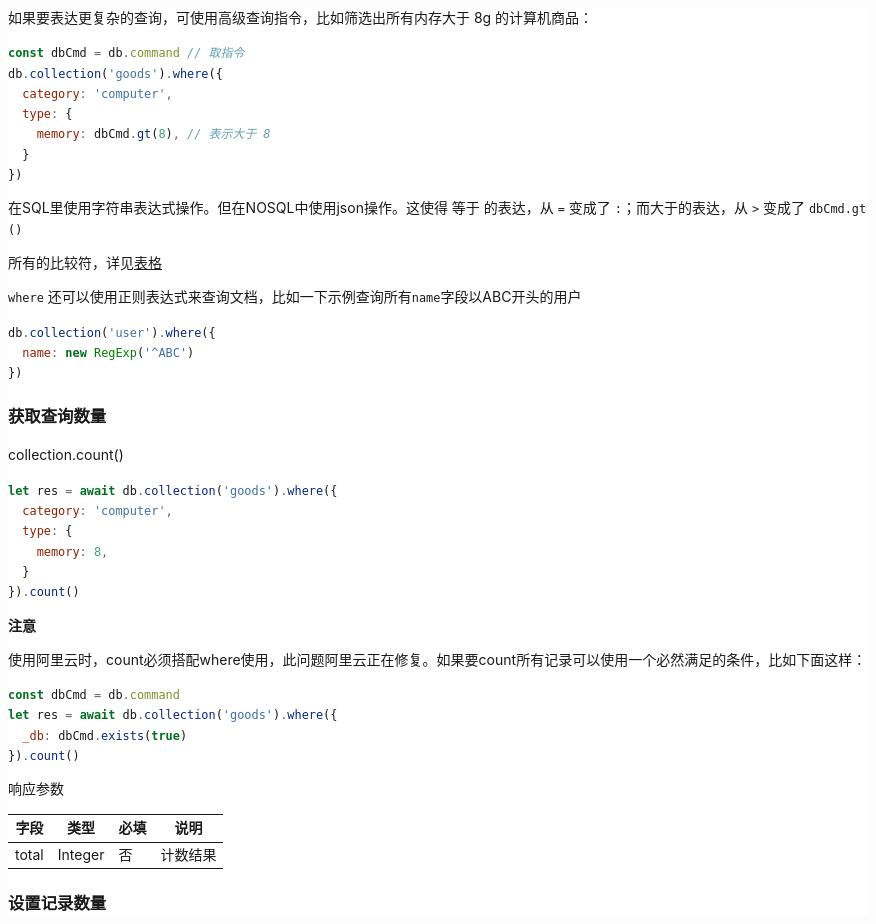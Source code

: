 如果要表达更复杂的查询，可使用高级查询指令，比如筛选出所有内存大于 8g 的计算机商品：
```js
const dbCmd = db.command // 取指令
db.collection('goods').where({
  category: 'computer',
  type: {
    memory: dbCmd.gt(8), // 表示大于 8
  }
})
```

在SQL里使用字符串表达式操作。但在NOSQL中使用json操作。这使得 等于 的表达，从 `=` 变成了 `:`；而大于的表达，从 `>` 变成了 `dbCmd.gt()`

所有的比较符，详见[表格](https://uniapp.dcloud.io/uniCloud/cf-database?id=%e6%9f%a5%e8%af%a2%e7%ad%9b%e9%80%89%e6%8c%87%e4%bb%a4-query-command)


`where` 还可以使用正则表达式来查询文档，比如一下示例查询所有`name`字段以ABC开头的用户
```js
db.collection('user').where({
  name: new RegExp('^ABC')
})
```

### 获取查询数量

collection.count()

```js
let res = await db.collection('goods').where({
  category: 'computer',
  type: {
    memory: 8,
  }
}).count()
```

**注意**

使用阿里云时，count必须搭配where使用，此问题阿里云正在修复。如果要count所有记录可以使用一个必然满足的条件，比如下面这样：

```js
const dbCmd = db.command
let res = await db.collection('goods').where({
  _db: dbCmd.exists(true)
}).count()
```

响应参数

| 字段      | 类型    | 必填 | 说明                     |
| --------- | ------- | ---- | ------------------------ |
| total     | Integer | 否   | 计数结果                 |



### 设置记录数量
